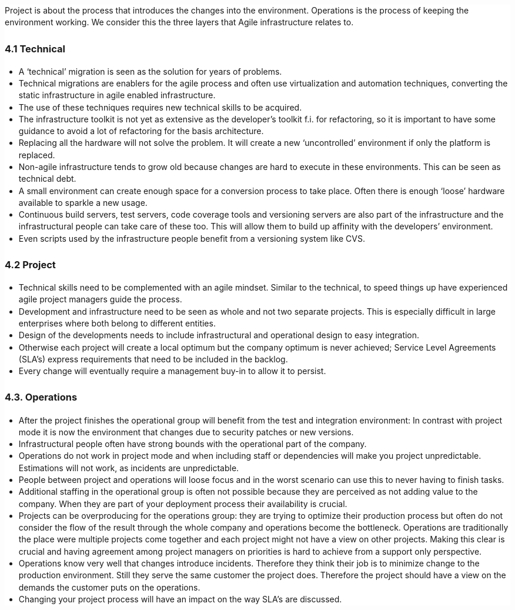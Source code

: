 Project is about the process that introduces the changes into the environment. Operations is the process of keeping the environment working. We consider this the three layers that Agile infrastructure relates to.

### 4.1 Technical

- A ‘technical’ migration is seen as the solution for years of problems.
- Technical migrations are enablers for the agile process and often use virtualization and automation techniques, converting the static infrastructure in agile enabled infrastructure.
- The use of these techniques requires new technical skills to be acquired.
- The infrastructure toolkit is not yet as extensive as the developer’s toolkit f.i. for refactoring, so it is important to have some guidance to avoid a lot of refactoring for the basis architecture.
- Replacing all the hardware will not solve the problem. It will create a new ‘uncontrolled’ environment if only the platform is replaced.
- Non-agile infrastructure tends to grow old because changes are hard to execute in these environments. This can be seen as technical debt.
- A small environment can create enough space for a conversion process to take place. Often there is enough ‘loose’ hardware available to sparkle a new usage.
- Continuous build servers, test servers, code coverage tools and versioning servers are also part of the infrastructure and the infrastructural people can take care of these too. This will allow them to build up affinity with the developers’ environment.
- Even scripts used by the infrastructure people benefit from a versioning system like CVS.

### 4.2 Project

- Technical skills need to be complemented with an agile mindset. Similar to the technical, to speed things up have experienced agile project managers guide the process.
- Development and infrastructure need to be seen as whole and not two separate projects. This is especially difficult in large enterprises where both belong to different entities.
- Design of the developments needs to include infrastructural and operational design to easy integration.
- Otherwise each project will create a local optimum but the company optimum is never achieved; Service Level Agreements (SLA’s) express requirements that need to be included in the backlog.
- Every change will eventually require a management buy-in to allow it to persist.

### 4.3. Operations

- After the project finishes the operational group will benefit from the test and integration environment: In contrast with project mode it is now the environment that changes due to security patches or new versions.
- Infrastructural people often have strong bounds with the operational part of the company.
- Operations do not work in project mode and when including staff or dependencies will make you project unpredictable. Estimations will not work, as incidents are unpredictable.
- People between project and operations will loose focus and in the worst scenario can use this to never having to finish tasks.
- Additional staffing in the operational group is often not possible because they are perceived as not adding value to the company. When they are part of your deployment process their availability is crucial.
- Projects can be overproducing for the operations group: they are trying to optimize their production process but often do not consider the flow of the result through the whole company and operations become the bottleneck. Operations are traditionally the place were multiple projects come together and each project might not have a view on other projects. Making this clear is crucial and having agreement among project managers on priorities is hard to achieve from a support only perspective.
- Operations know very well that changes introduce incidents. Therefore they think their job is to minimize change to the production environment. Still they serve the same customer the project does. Therefore the project should have a view on the demands the customer puts on the operations.
- Changing your project process will have an impact on the way SLA’s are discussed.
